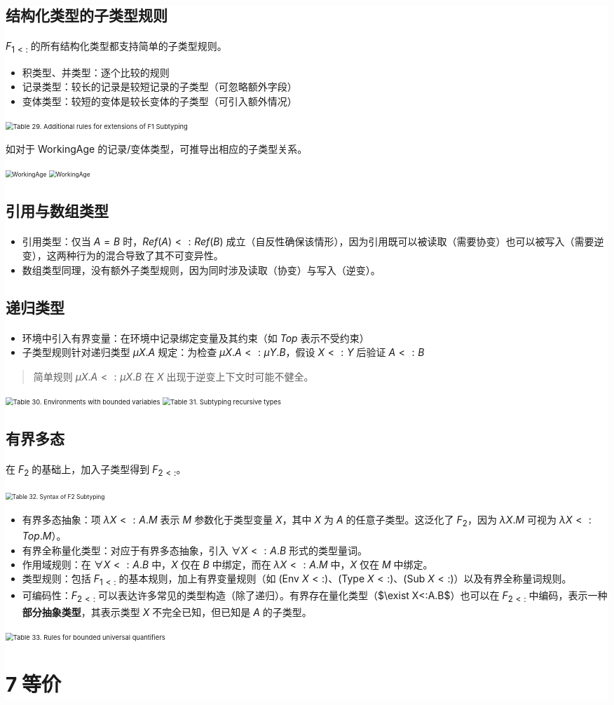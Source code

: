 ## 结构化类型的子类型规则

$F_{1<:}$ 的所有结构化类型都支持简单的子类型规则。

- 积类型、并类型：逐个比较的规则
- 记录类型：较长的记录是较短记录的子类型（可忽略额外字段）
- 变体类型：较短的变体是较长变体的子类型（可引入额外情况）

<img src="https://raw.githubusercontent.com/genskyff/image-hosting/main/images/20250214203314467.png" alt="Table 29. Additional rules for extensions of F1 Subtyping" style="zoom:67%;" />

如对于 WorkingAge 的记录/变体类型，可推导出相应的子类型关系。

<img src="https://raw.githubusercontent.com/genskyff/image-hosting/main/images/20250214202817499.png" alt="WorkingAge" style="zoom:60%;" />

<img src="https://raw.githubusercontent.com/genskyff/image-hosting/main/images/20250214202854784.png" alt="WorkingAge" style="zoom:60%;" />

## 引用与数组类型

- 引用类型：仅当 $A = B$ 时，$Ref(A) <: Ref(B)$ 成立（自反性确保该情形），因为引用既可以被读取（需要协变）也可以被写入（需要逆变），这两种行为的混合导致了其不可变异性。
- 数组类型同理，没有额外子类型规则，因为同时涉及读取（协变）与写入（逆变）。

## 递归类型

- 环境中引入有界变量：在环境中记录绑定变量及其约束（如 $Top$ 表示不受约束）
- 子类型规则针对递归类型 $\mu X.A$ 规定：为检查 $\mu X.A <: \mu Y.B$，假设 $X <: Y$ 后验证 $A <: B$

>   简单规则 $\mu X.A <: \mu X.B$ 在 $X$ 出现于逆变上下文时可能不健全。

<img src="https://raw.githubusercontent.com/genskyff/image-hosting/main/images/20250214203849006.png" alt="Table 30. Environments with bounded variables" style="zoom:67%;" />

<img src="https://raw.githubusercontent.com/genskyff/image-hosting/main/images/20250214203924984.png" alt="Table 31. Subtyping recursive types" style="zoom:67%;" />

## 有界多态

在 $F_2$ 的基础上，加入子类型得到 $F_{2<:}$。

<img src="https://raw.githubusercontent.com/genskyff/image-hosting/main/images/20250214205627386.png" alt="Table 32. Syntax of F2 Subtyping" style="zoom: 60%;" />

- 有界多态抽象：项 $\lambda X<:A.M$ 表示 $M$ 参数化于类型变量 $X$，其中 $X$ 为 $A$ 的任意子类型。这泛化了 $F_2$，因为 $\lambda X.M$ 可视为 $\lambda X<:Top.M$）。
- 有界全称量化类型：对应于有界多态抽象，引入 $\forall X<:A.B$ 形式的类型量词。
- 作用域规则：在 $\forall X<:A.B$ 中，$X$ 仅在 $B$ 中绑定，而在 $\lambda X<:A.M$ 中，$X$ 仅在 $M$ 中绑定。
- 类型规则：包括 $F_{1<:}$ 的基本规则，加上有界变量规则（如 (Env $X<:$)、(Type $X<:$)、(Sub $X<:$)）以及有界全称量词规则。
- 可编码性：$F_{2<:}$ 可以表达许多常见的类型构造（除了递归）。有界存在量化类型（$\exist X<:A.B$）也可以在 $F_{2<:}$ 中编码，表示一种**部分抽象类型**，其表示类型 $X$ 不完全已知，但已知是 $A$ 的子类型。

<img src="https://raw.githubusercontent.com/genskyff/image-hosting/main/images/20250214210102746.png" alt="Table 33. Rules for bounded universal quantifiers" style="zoom:67%;" />

# 7 等价
